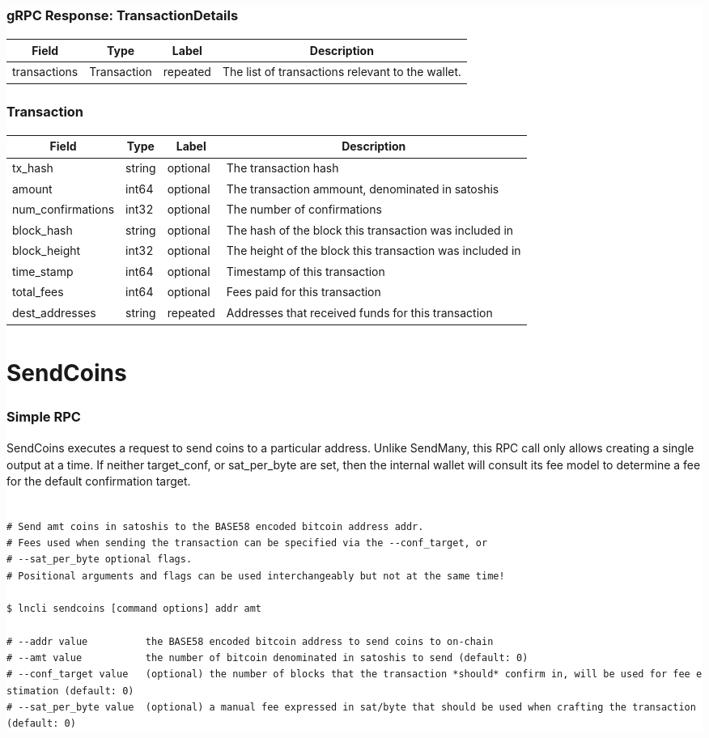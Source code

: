 
### gRPC Response: TransactionDetails 



Field | Type | Label | Description
----- | ---- | ----- | ----------- 
transactions | Transaction | repeated | The list of transactions relevant to the wallet. 



### Transaction


Field | Type | Label | Description
----- | ---- | ----- | ----------- 
tx_hash | string | optional | The transaction hash 
amount | int64 | optional | The transaction ammount, denominated in satoshis 
num_confirmations | int32 | optional | The number of confirmations 
block_hash | string | optional | The hash of the block this transaction was included in 
block_height | int32 | optional | The height of the block this transaction was included in 
time_stamp | int64 | optional | Timestamp of this transaction 
total_fees | int64 | optional | Fees paid for this transaction 
dest_addresses | string | repeated | Addresses that received funds for this transaction 





# SendCoins

### Simple RPC


 SendCoins executes a request to send coins to a particular address. Unlike SendMany, this RPC call only allows creating a single output at a time. If neither target_conf, or sat_per_byte are set, then the internal wallet will consult its fee model to determine a fee for the default confirmation target.

```shell

# Send amt coins in satoshis to the BASE58 encoded bitcoin address addr.
# Fees used when sending the transaction can be specified via the --conf_target, or
# --sat_per_byte optional flags.
# Positional arguments and flags can be used interchangeably but not at the same time!

$ lncli sendcoins [command options] addr amt

# --addr value          the BASE58 encoded bitcoin address to send coins to on-chain
# --amt value           the number of bitcoin denominated in satoshis to send (default: 0)
# --conf_target value   (optional) the number of blocks that the transaction *should* confirm in, will be used for fee estimation (default: 0)
# --sat_per_byte value  (optional) a manual fee expressed in sat/byte that should be used when crafting the transaction (default: 0)
```
